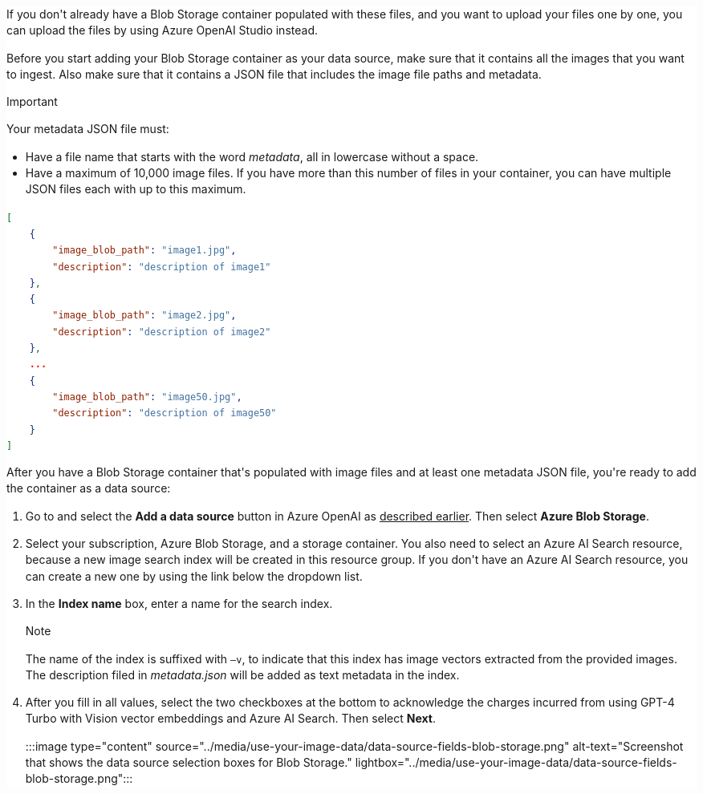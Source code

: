 If you don't already have a Blob Storage container populated with these files, and you want to upload your files one by one, you can upload the files by using Azure OpenAI Studio instead.

Before you start adding your Blob Storage container as your data source, make sure that it contains all the images that you want to ingest. Also make sure that it contains a JSON file that includes the image file paths and metadata.

> [!IMPORTANT]
> Your metadata JSON file must:
>
> * Have a file name that starts with the word *metadata*, all in lowercase without a space.
> * Have a maximum of 10,000 image files. If you have more than this number of files in your container, you can have multiple JSON files each with up to this maximum.

```json
[
    {
        "image_blob_path": "image1.jpg",
        "description": "description of image1"
    },
    {
        "image_blob_path": "image2.jpg",
        "description": "description of image2"
    },
    ...
    {
        "image_blob_path": "image50.jpg",
        "description": "description of image50"
    }
]
```

After you have a Blob Storage container that's populated with image files and at least one metadata JSON file, you're ready to add the container as a data source:

1. Go to and select the **Add a data source** button in Azure OpenAI as [described earlier](#add-your-data-source). Then select **Azure Blob Storage**.

1. Select your subscription, Azure Blob Storage, and a storage container. You also need to select an Azure AI Search resource, because a new image search index will be created in this resource group. If you don't have an Azure AI Search resource, you can create a new one by using the link below the dropdown list.

1. In the **Index name** box, enter a name for the search index.

    > [!NOTE]
    > The name of the index is suffixed with `–v`, to indicate that this index has image vectors extracted from the provided images. The description filed in *metadata.json* will be added as text metadata in the index.

1. After you fill in all values, select the two checkboxes at the bottom to acknowledge the charges incurred from using GPT-4 Turbo with Vision vector embeddings and Azure AI Search. Then select **Next**.

    :::image type="content" source="../media/use-your-image-data/data-source-fields-blob-storage.png" alt-text="Screenshot that shows the data source selection boxes for Blob Storage." lightbox="../media/use-your-image-data/data-source-fields-blob-storage.png":::
